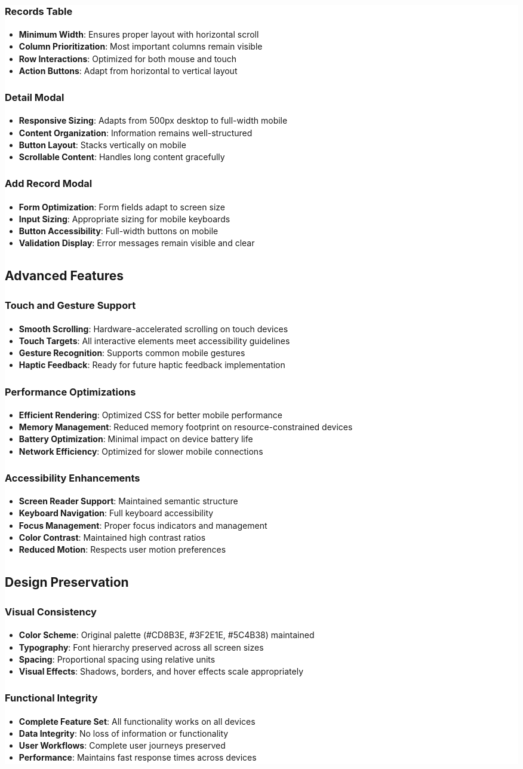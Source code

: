 ### Records Table
- **Minimum Width**: Ensures proper layout with horizontal scroll
- **Column Prioritization**: Most important columns remain visible
- **Row Interactions**: Optimized for both mouse and touch
- **Action Buttons**: Adapt from horizontal to vertical layout

### Detail Modal
- **Responsive Sizing**: Adapts from 500px desktop to full-width mobile
- **Content Organization**: Information remains well-structured
- **Button Layout**: Stacks vertically on mobile
- **Scrollable Content**: Handles long content gracefully

### Add Record Modal
- **Form Optimization**: Form fields adapt to screen size
- **Input Sizing**: Appropriate sizing for mobile keyboards
- **Button Accessibility**: Full-width buttons on mobile
- **Validation Display**: Error messages remain visible and clear

## Advanced Features

### Touch and Gesture Support
- **Smooth Scrolling**: Hardware-accelerated scrolling on touch devices
- **Touch Targets**: All interactive elements meet accessibility guidelines
- **Gesture Recognition**: Supports common mobile gestures
- **Haptic Feedback**: Ready for future haptic feedback implementation

### Performance Optimizations
- **Efficient Rendering**: Optimized CSS for better mobile performance
- **Memory Management**: Reduced memory footprint on resource-constrained devices
- **Battery Optimization**: Minimal impact on device battery life
- **Network Efficiency**: Optimized for slower mobile connections

### Accessibility Enhancements
- **Screen Reader Support**: Maintained semantic structure
- **Keyboard Navigation**: Full keyboard accessibility
- **Focus Management**: Proper focus indicators and management
- **Color Contrast**: Maintained high contrast ratios
- **Reduced Motion**: Respects user motion preferences

## Design Preservation

### Visual Consistency
- **Color Scheme**: Original palette (#CD8B3E, #3F2E1E, #5C4B38) maintained
- **Typography**: Font hierarchy preserved across all screen sizes
- **Spacing**: Proportional spacing using relative units
- **Visual Effects**: Shadows, borders, and hover effects scale appropriately

### Functional Integrity
- **Complete Feature Set**: All functionality works on all devices
- **Data Integrity**: No loss of information or functionality
- **User Workflows**: Complete user journeys preserved
- **Performance**: Maintains fast response times across devices
